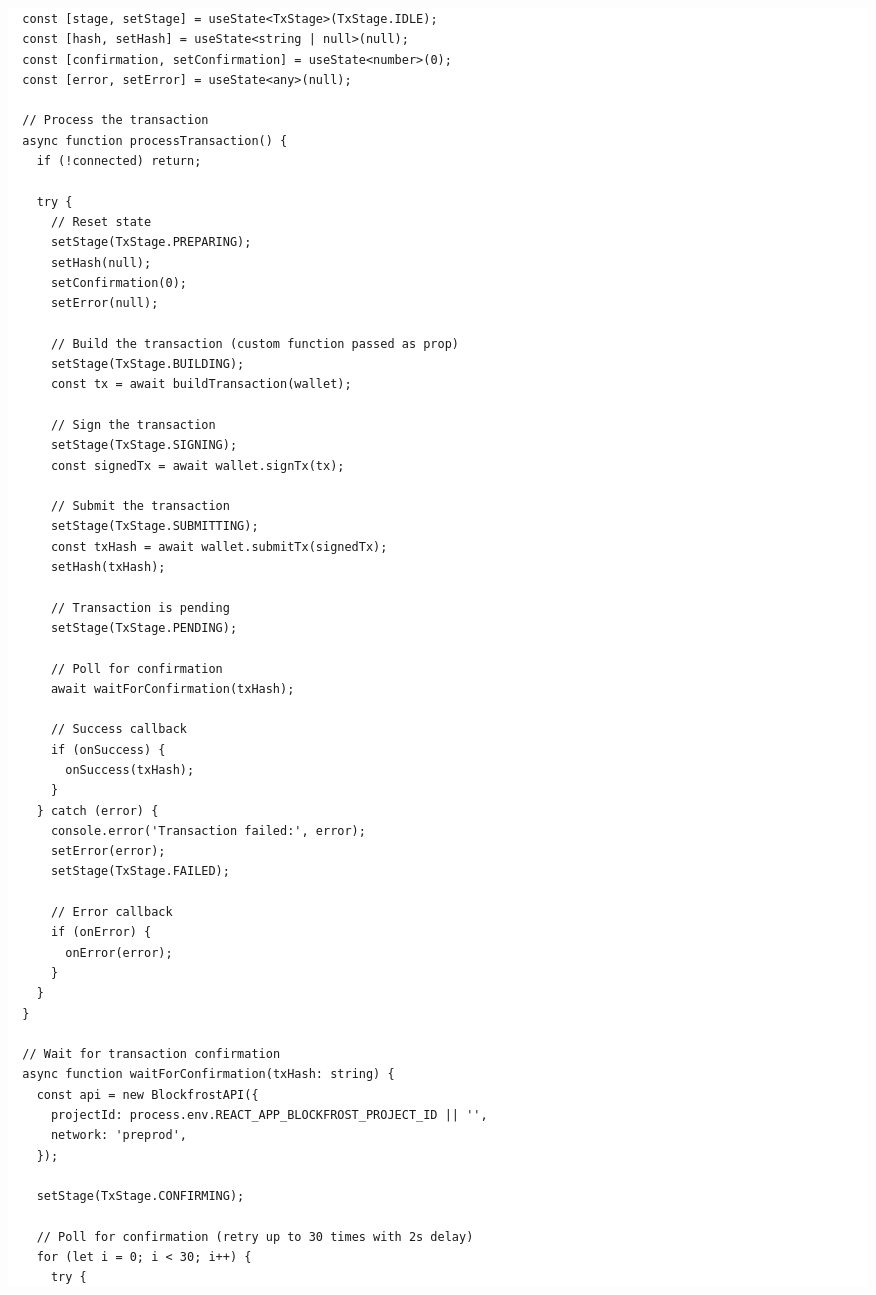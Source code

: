 ```tsx
  const [stage, setStage] = useState<TxStage>(TxStage.IDLE);
  const [hash, setHash] = useState<string | null>(null);
  const [confirmation, setConfirmation] = useState<number>(0);
  const [error, setError] = useState<any>(null);
  
  // Process the transaction
  async function processTransaction() {
    if (!connected) return;
    
    try {
      // Reset state
      setStage(TxStage.PREPARING);
      setHash(null);
      setConfirmation(0);
      setError(null);
      
      // Build the transaction (custom function passed as prop)
      setStage(TxStage.BUILDING);
      const tx = await buildTransaction(wallet);
      
      // Sign the transaction
      setStage(TxStage.SIGNING);
      const signedTx = await wallet.signTx(tx);
      
      // Submit the transaction
      setStage(TxStage.SUBMITTING);
      const txHash = await wallet.submitTx(signedTx);
      setHash(txHash);
      
      // Transaction is pending
      setStage(TxStage.PENDING);
      
      // Poll for confirmation
      await waitForConfirmation(txHash);
      
      // Success callback
      if (onSuccess) {
        onSuccess(txHash);
      }
    } catch (error) {
      console.error('Transaction failed:', error);
      setError(error);
      setStage(TxStage.FAILED);
      
      // Error callback
      if (onError) {
        onError(error);
      }
    }
  }
  
  // Wait for transaction confirmation
  async function waitForConfirmation(txHash: string) {
    const api = new BlockfrostAPI({
      projectId: process.env.REACT_APP_BLOCKFROST_PROJECT_ID || '',
      network: 'preprod',
    });
    
    setStage(TxStage.CONFIRMING);
    
    // Poll for confirmation (retry up to 30 times with 2s delay)
    for (let i = 0; i < 30; i++) {
      try {
```